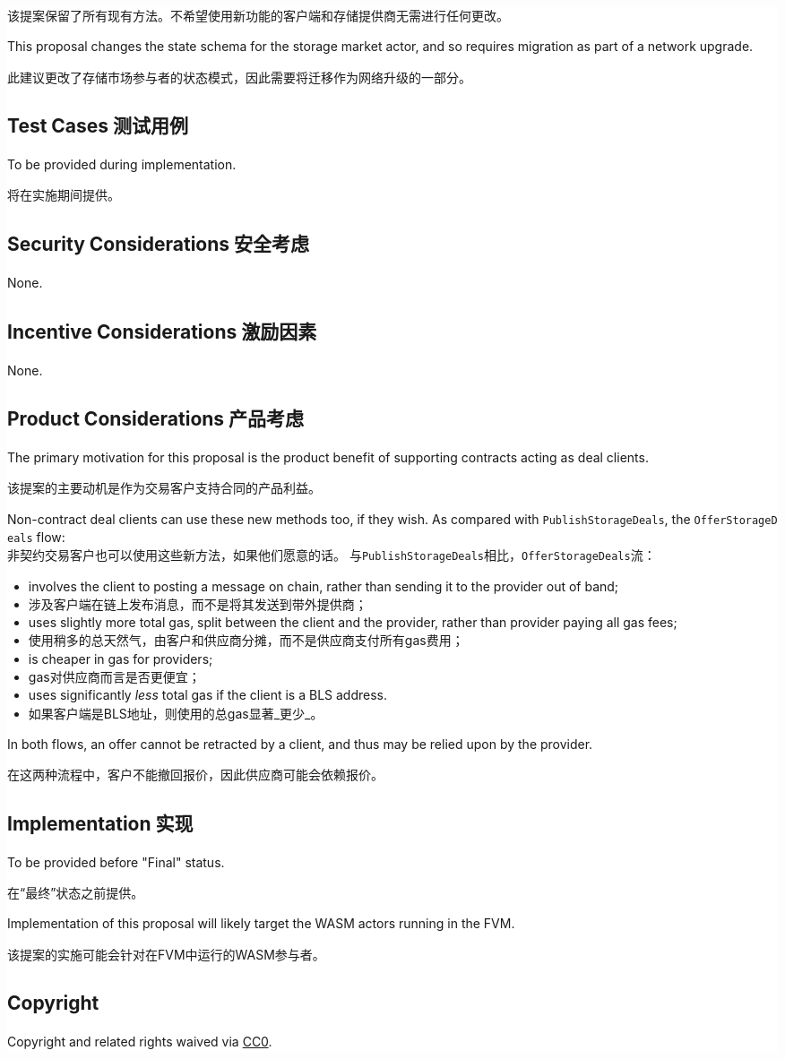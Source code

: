 该提案保留了所有现有方法。不希望使用新功能的客户端和存储提供商无需进行任何更改。

This proposal changes the state schema for the storage market actor, 
and so requires migration as part of a network upgrade.

此建议更改了存储市场参与者的状态模式，因此需要将迁移作为网络升级的一部分。

## Test Cases 测试用例
To be provided during implementation.

将在实施期间提供。

## Security Considerations 安全考虑
None.

## Incentive Considerations 激励因素
None.

## Product Considerations 产品考虑
The primary motivation for this proposal is the product benefit of supporting contracts acting as deal clients.

该提案的主要动机是作为交易客户支持合同的产品利益。

Non-contract deal clients can use these new methods too, if they wish. 
As compared with `PublishStorageDeals`, the `OfferStorageDeals` flow:  
非契约交易客户也可以使用这些新方法，如果他们愿意的话。
与`PublishStorageDeals`相比，`OfferStorageDeals`流：
- involves the client to posting a message on chain, rather than sending it to the provider out of band;
- 涉及客户端在链上发布消息，而不是将其发送到带外提供商；
- uses slightly more total gas, split between the client and the provider, 
rather than provider paying all gas fees;
- 使用稍多的总天然气，由客户和供应商分摊，而不是供应商支付所有gas费用；
- is cheaper in gas for providers;
- gas对供应商而言是否更便宜；
- uses significantly _less_ total gas if the client is a BLS address.
- 如果客户端是BLS地址，则使用的总gas显著_更少_。

In both flows, an offer cannot be retracted by a client, and thus may be relied upon by the provider.

在这两种流程中，客户不能撤回报价，因此供应商可能会依赖报价。

## Implementation 实现
To be provided before "Final" status.

在“最终”状态之前提供。

Implementation of this proposal will likely target the WASM actors running in the FVM.

该提案的实施可能会针对在FVM中运行的WASM参与者。

## Copyright
Copyright and related rights waived via [CC0](https://creativecommons.org/publicdomain/zero/1.0/).
